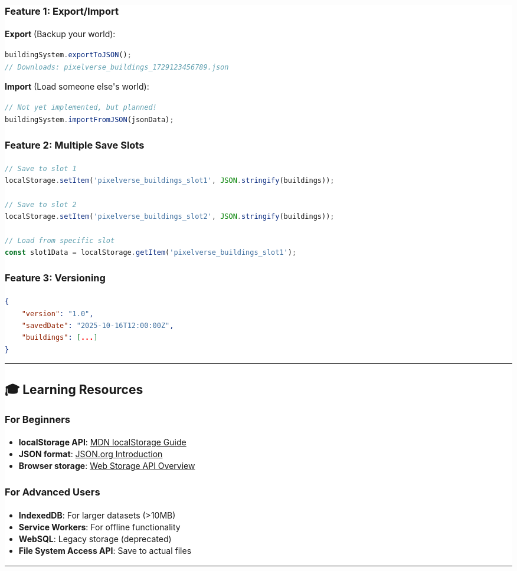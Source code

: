 ### Feature 1: Export/Import

**Export** (Backup your world):
```javascript
buildingSystem.exportToJSON();
// Downloads: pixelverse_buildings_1729123456789.json
```

**Import** (Load someone else's world):
```javascript
// Not yet implemented, but planned!
buildingSystem.importFromJSON(jsonData);
```

### Feature 2: Multiple Save Slots

```javascript
// Save to slot 1
localStorage.setItem('pixelverse_buildings_slot1', JSON.stringify(buildings));

// Save to slot 2
localStorage.setItem('pixelverse_buildings_slot2', JSON.stringify(buildings));

// Load from specific slot
const slot1Data = localStorage.getItem('pixelverse_buildings_slot1');
```

### Feature 3: Versioning

```json
{
    "version": "1.0",
    "savedDate": "2025-10-16T12:00:00Z",
    "buildings": [...]
}
```

---

## 🎓 Learning Resources

### For Beginners
- **localStorage API**: [MDN localStorage Guide](https://developer.mozilla.org/en-US/docs/Web/API/Window/localStorage)
- **JSON format**: [JSON.org Introduction](https://www.json.org/)
- **Browser storage**: [Web Storage API Overview](https://developer.mozilla.org/en-US/docs/Web/API/Web_Storage_API)

### For Advanced Users
- **IndexedDB**: For larger datasets (>10MB)
- **Service Workers**: For offline functionality
- **WebSQL**: Legacy storage (deprecated)
- **File System Access API**: Save to actual files

---